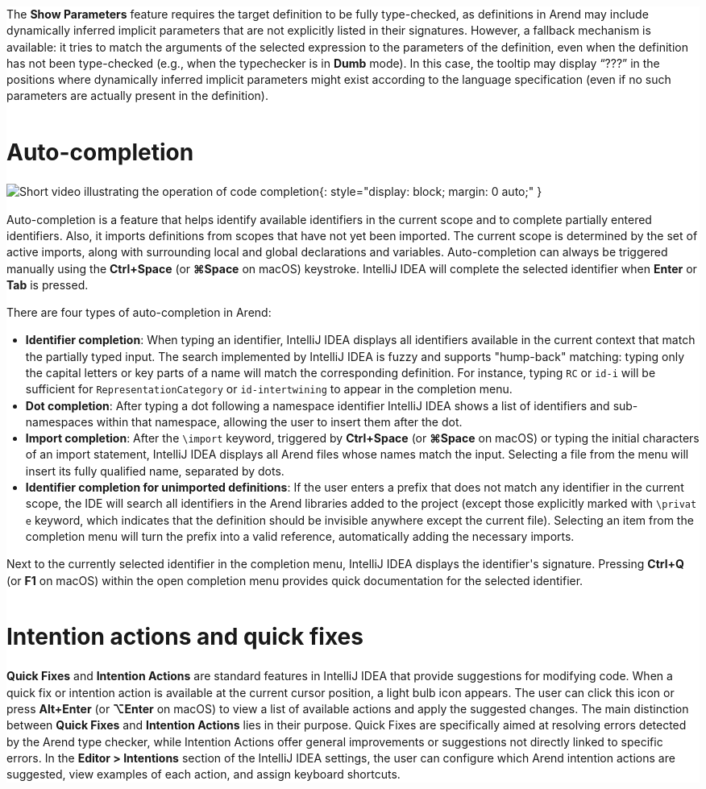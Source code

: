 The **Show Parameters** feature requires the target definition to be fully type-checked, as definitions in Arend may include dynamically inferred implicit parameters that are not explicitly listed in their signatures. 
However, a fallback mechanism is available: it tries to match the arguments of the selected expression to the parameters of the definition, even when the definition has not been type-checked 
 (e.g., when the typechecker is in **Dumb** mode). 
 In this case, the tooltip may display “???” in the positions where dynamically inferred implicit parameters might exist according to the language specification (even if no such parameters are actually present in the definition).

# Auto-completion
![Short video illustrating the operation of code completion](/about/intellij-features/CodeCompletion.gif){: style="display: block; margin: 0 auto;" }

Auto-completion is a feature that helps identify available identifiers in the current scope and to complete partially entered identifiers. 
Also, it imports definitions from scopes that have not yet been imported. 
The current scope is determined by the set of active imports, along with surrounding local and global declarations and variables. 
Auto-completion can always be triggered manually using the **Ctrl+Space** (or **⌘Space** on macOS) keystroke.
IntelliJ IDEA will complete the selected identifier when **Enter** or **Tab** is pressed.

There are four types of auto-completion in Arend:
 - **Identifier completion**: When typing an identifier, IntelliJ IDEA displays all identifiers available in the current context that match the partially typed input. The search implemented by IntelliJ IDEA is fuzzy and supports "hump-back" matching: typing only the capital letters or key parts of a name will match the corresponding definition. For instance, typing `RC` or `id-i` will be sufficient for `RepresentationCategory` or `id-intertwining` to appear in the completion menu.
 - **Dot completion**: After typing a dot following a namespace identifier IntelliJ IDEA shows a list of identifiers and sub-namespaces within that namespace, allowing the user to insert them after the dot.
 - **Import completion**: After the `\import` keyword, triggered by **Ctrl+Space** (or **⌘Space** on macOS) or typing the initial characters of an import statement, IntelliJ IDEA displays all Arend files whose names match the input. Selecting a file from the menu will insert its fully qualified name, separated by dots.
 - **Identifier completion for unimported definitions**: If the user enters a prefix that does not match any identifier in the current scope, the IDE will search all identifiers in the Arend libraries added to the project (except those explicitly marked with `\private` keyword, which indicates that the definition should be invisible anywhere except the current file). Selecting an item from the completion menu will turn the prefix into a valid reference, automatically adding the necessary imports.

Next to the currently selected identifier in the completion menu, IntelliJ IDEA displays the identifier's signature. Pressing **Ctrl+Q** (or **F1** on macOS) within the open completion menu provides quick documentation for the selected identifier.

# Intention actions and quick fixes
**Quick Fixes** and **Intention Actions** are standard features in IntelliJ IDEA that provide suggestions for modifying code. When a quick fix or intention action is available at the current cursor position, a light bulb icon appears. The user can click this icon or press **Alt+Enter** (or **⌥Enter** on macOS) to view a list of available actions and apply the suggested changes.
The main distinction between **Quick Fixes** and **Intention Actions** lies in their purpose. Quick Fixes are specifically aimed at resolving errors detected by the Arend type checker, while Intention Actions offer general improvements or suggestions not directly linked to specific errors. In the **Editor > Intentions** section of the IntelliJ IDEA settings, the user can configure which Arend intention actions are suggested, view examples of each action, and assign keyboard shortcuts.
